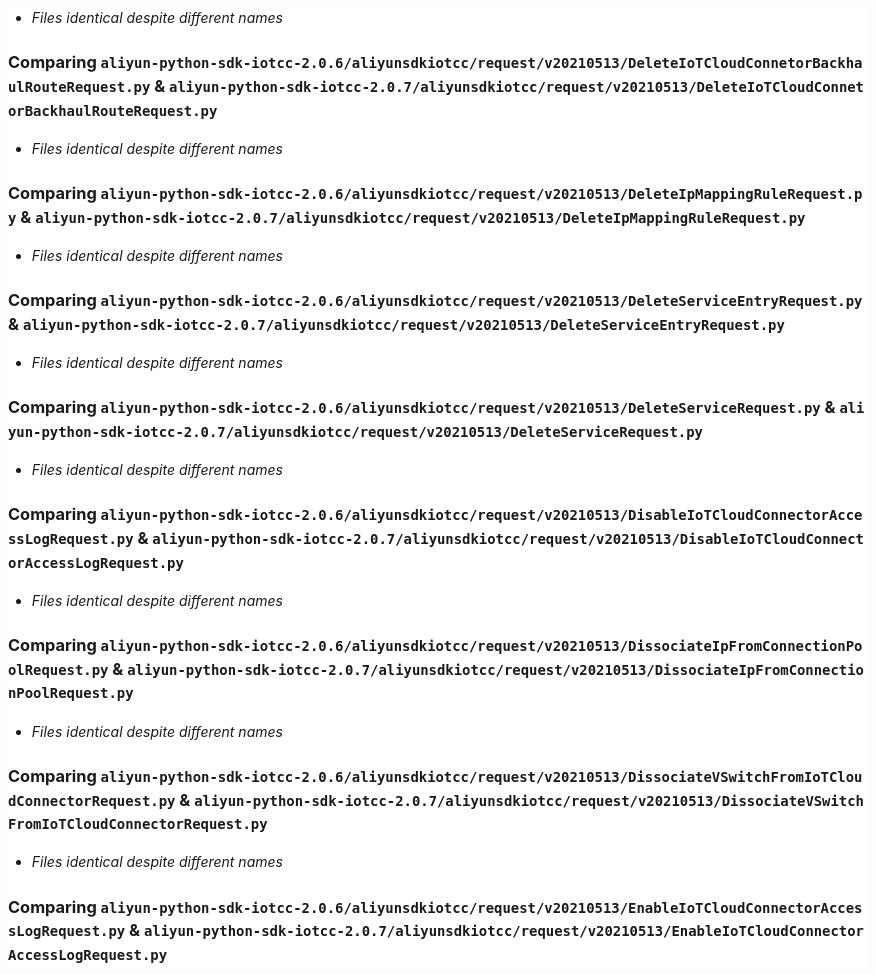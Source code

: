  * *Files identical despite different names*

### Comparing `aliyun-python-sdk-iotcc-2.0.6/aliyunsdkiotcc/request/v20210513/DeleteIoTCloudConnetorBackhaulRouteRequest.py` & `aliyun-python-sdk-iotcc-2.0.7/aliyunsdkiotcc/request/v20210513/DeleteIoTCloudConnetorBackhaulRouteRequest.py`

 * *Files identical despite different names*

### Comparing `aliyun-python-sdk-iotcc-2.0.6/aliyunsdkiotcc/request/v20210513/DeleteIpMappingRuleRequest.py` & `aliyun-python-sdk-iotcc-2.0.7/aliyunsdkiotcc/request/v20210513/DeleteIpMappingRuleRequest.py`

 * *Files identical despite different names*

### Comparing `aliyun-python-sdk-iotcc-2.0.6/aliyunsdkiotcc/request/v20210513/DeleteServiceEntryRequest.py` & `aliyun-python-sdk-iotcc-2.0.7/aliyunsdkiotcc/request/v20210513/DeleteServiceEntryRequest.py`

 * *Files identical despite different names*

### Comparing `aliyun-python-sdk-iotcc-2.0.6/aliyunsdkiotcc/request/v20210513/DeleteServiceRequest.py` & `aliyun-python-sdk-iotcc-2.0.7/aliyunsdkiotcc/request/v20210513/DeleteServiceRequest.py`

 * *Files identical despite different names*

### Comparing `aliyun-python-sdk-iotcc-2.0.6/aliyunsdkiotcc/request/v20210513/DisableIoTCloudConnectorAccessLogRequest.py` & `aliyun-python-sdk-iotcc-2.0.7/aliyunsdkiotcc/request/v20210513/DisableIoTCloudConnectorAccessLogRequest.py`

 * *Files identical despite different names*

### Comparing `aliyun-python-sdk-iotcc-2.0.6/aliyunsdkiotcc/request/v20210513/DissociateIpFromConnectionPoolRequest.py` & `aliyun-python-sdk-iotcc-2.0.7/aliyunsdkiotcc/request/v20210513/DissociateIpFromConnectionPoolRequest.py`

 * *Files identical despite different names*

### Comparing `aliyun-python-sdk-iotcc-2.0.6/aliyunsdkiotcc/request/v20210513/DissociateVSwitchFromIoTCloudConnectorRequest.py` & `aliyun-python-sdk-iotcc-2.0.7/aliyunsdkiotcc/request/v20210513/DissociateVSwitchFromIoTCloudConnectorRequest.py`

 * *Files identical despite different names*

### Comparing `aliyun-python-sdk-iotcc-2.0.6/aliyunsdkiotcc/request/v20210513/EnableIoTCloudConnectorAccessLogRequest.py` & `aliyun-python-sdk-iotcc-2.0.7/aliyunsdkiotcc/request/v20210513/EnableIoTCloudConnectorAccessLogRequest.py`
